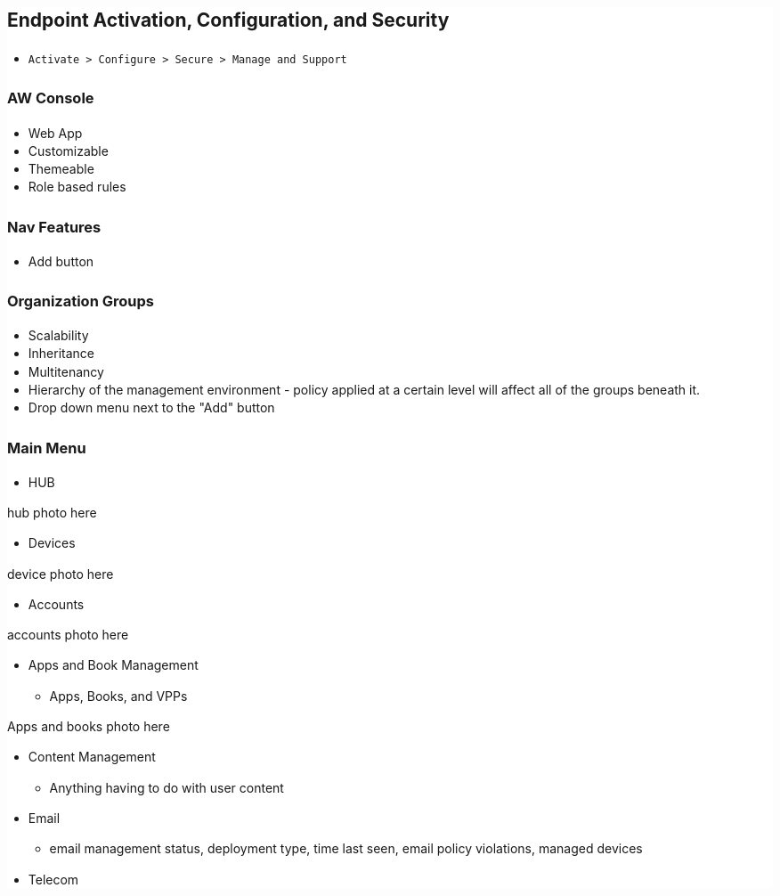 
## Endpoint Activation, Configuration, and Security

-   `Activate > Configure > Secure > Manage and Support`

### AW Console

-   Web App
-   Customizable
-   Themeable
-   Role based rules


### Nav Features

-   Add button


### Organization Groups

-   Scalability
-   Inheritance
-   Multitenancy
-   Hierarchy of the management environment - policy applied at a certain level will affect all of the groups beneath it.  
-   Drop down menu next to the "Add" button


### Main Menu

-   HUB

hub photo here

-   Devices

device photo here

-   Accounts

accounts photo here

-   Apps and Book Management

    -   Apps, Books, and VPPs

Apps and books photo here

-   Content Management

    -   Anything having to do with user content


-   Email

    -   email management status, deployment type, time last seen, email policy violations, managed devices


-   Telecom
